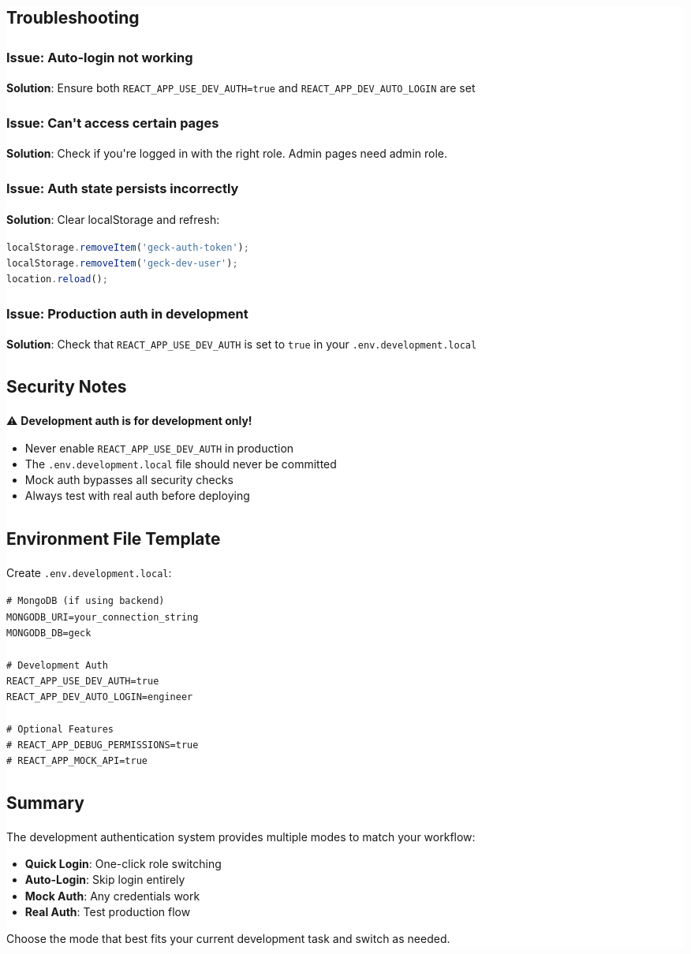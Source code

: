 ## Troubleshooting

### Issue: Auto-login not working
**Solution**: Ensure both `REACT_APP_USE_DEV_AUTH=true` and `REACT_APP_DEV_AUTO_LOGIN` are set

### Issue: Can't access certain pages
**Solution**: Check if you're logged in with the right role. Admin pages need admin role.

### Issue: Auth state persists incorrectly
**Solution**: Clear localStorage and refresh:
```javascript
localStorage.removeItem('geck-auth-token');
localStorage.removeItem('geck-dev-user');
location.reload();
```

### Issue: Production auth in development
**Solution**: Check that `REACT_APP_USE_DEV_AUTH` is set to `true` in your `.env.development.local`

## Security Notes

⚠️ **Development auth is for development only!**

- Never enable `REACT_APP_USE_DEV_AUTH` in production
- The `.env.development.local` file should never be committed
- Mock auth bypasses all security checks
- Always test with real auth before deploying

## Environment File Template

Create `.env.development.local`:

```env
# MongoDB (if using backend)
MONGODB_URI=your_connection_string
MONGODB_DB=geck

# Development Auth
REACT_APP_USE_DEV_AUTH=true
REACT_APP_DEV_AUTO_LOGIN=engineer

# Optional Features
# REACT_APP_DEBUG_PERMISSIONS=true
# REACT_APP_MOCK_API=true
```

## Summary

The development authentication system provides multiple modes to match your workflow:

- **Quick Login**: One-click role switching
- **Auto-Login**: Skip login entirely
- **Mock Auth**: Any credentials work
- **Real Auth**: Test production flow

Choose the mode that best fits your current development task and switch as needed.